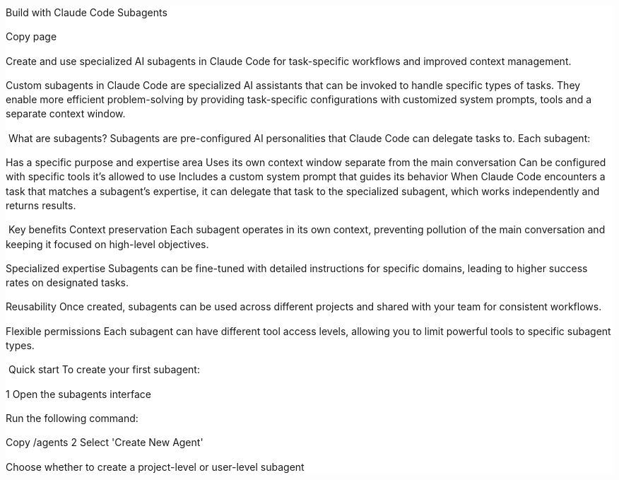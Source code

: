 Build with Claude Code
Subagents

Copy page

Create and use specialized AI subagents in Claude Code for task-specific workflows and improved context management.

Custom subagents in Claude Code are specialized AI assistants that can be invoked to handle specific types of tasks. They enable more efficient problem-solving by providing task-specific configurations with customized system prompts, tools and a separate context window.

​
What are subagents?
Subagents are pre-configured AI personalities that Claude Code can delegate tasks to. Each subagent:

Has a specific purpose and expertise area
Uses its own context window separate from the main conversation
Can be configured with specific tools it’s allowed to use
Includes a custom system prompt that guides its behavior
When Claude Code encounters a task that matches a subagent’s expertise, it can delegate that task to the specialized subagent, which works independently and returns results.

​
Key benefits
Context preservation
Each subagent operates in its own context, preventing pollution of the main conversation and keeping it focused on high-level objectives.

Specialized expertise
Subagents can be fine-tuned with detailed instructions for specific domains, leading to higher success rates on designated tasks.

Reusability
Once created, subagents can be used across different projects and shared with your team for consistent workflows.

Flexible permissions
Each subagent can have different tool access levels, allowing you to limit powerful tools to specific subagent types.

​
Quick start
To create your first subagent:

1
Open the subagents interface

Run the following command:


Copy
/agents
2
Select 'Create New Agent'

Choose whether to create a project-level or user-level subagent
